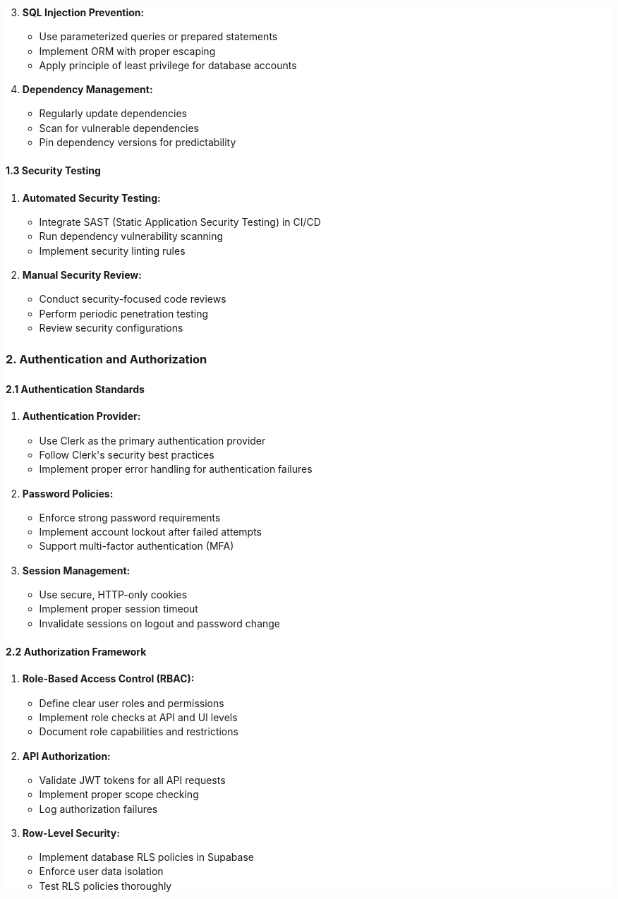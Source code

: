 3. **SQL Injection Prevention:**
   - Use parameterized queries or prepared statements
   - Implement ORM with proper escaping
   - Apply principle of least privilege for database accounts

4. **Dependency Management:**
   - Regularly update dependencies
   - Scan for vulnerable dependencies
   - Pin dependency versions for predictability

#### 1.3 Security Testing
1. **Automated Security Testing:**
   - Integrate SAST (Static Application Security Testing) in CI/CD
   - Run dependency vulnerability scanning
   - Implement security linting rules

2. **Manual Security Review:**
   - Conduct security-focused code reviews
   - Perform periodic penetration testing
   - Review security configurations

### 2. Authentication and Authorization

#### 2.1 Authentication Standards
1. **Authentication Provider:**
   - Use Clerk as the primary authentication provider
   - Follow Clerk's security best practices
   - Implement proper error handling for authentication failures

2. **Password Policies:**
   - Enforce strong password requirements
   - Implement account lockout after failed attempts
   - Support multi-factor authentication (MFA)

3. **Session Management:**
   - Use secure, HTTP-only cookies
   - Implement proper session timeout
   - Invalidate sessions on logout and password change

#### 2.2 Authorization Framework
1. **Role-Based Access Control (RBAC):**
   - Define clear user roles and permissions
   - Implement role checks at API and UI levels
   - Document role capabilities and restrictions

2. **API Authorization:**
   - Validate JWT tokens for all API requests
   - Implement proper scope checking
   - Log authorization failures

3. **Row-Level Security:**
   - Implement database RLS policies in Supabase
   - Enforce user data isolation
   - Test RLS policies thoroughly
